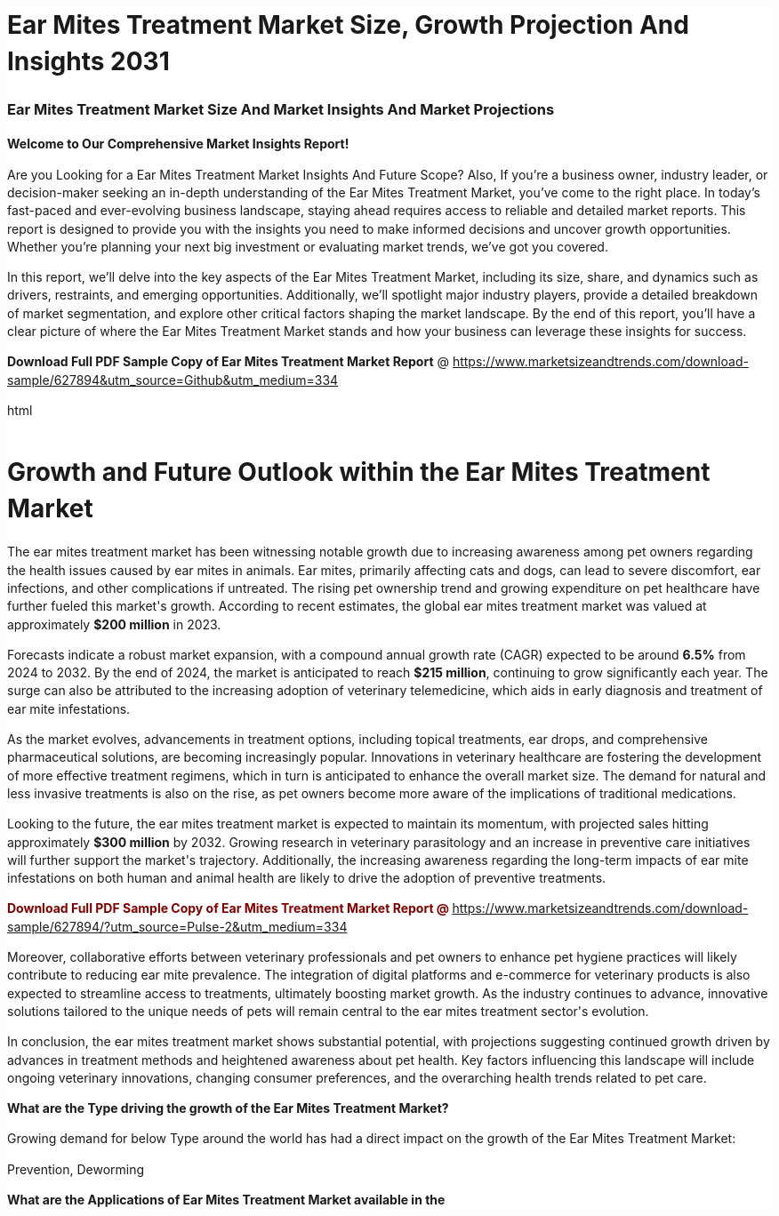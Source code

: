 <h1>Ear Mites Treatment Market Size, Growth Projection And Insights 2031</h1><div class="" data-test-id=""><h3><span class="">Ear Mites Treatment Market Size And Market Insights And Market Projections</span></h3></div><div class="" data-test-id=""><p><strong>Welcome to Our Comprehensive Market Insights Report!</strong></p><p>Are you Looking for a Ear Mites Treatment Market Insights And Future Scope? Also, If you&rsquo;re a business owner, industry leader, or decision-maker seeking an in-depth understanding of the Ear Mites Treatment Market, you&rsquo;ve come to the right place. In today&rsquo;s fast-paced and ever-evolving business landscape, staying ahead requires access to reliable and detailed market reports. This report is designed to provide you with the insights you need to make informed decisions and uncover growth opportunities. Whether you&rsquo;re planning your next big investment or evaluating market trends, we&rsquo;ve got you covered.</p><p>In this report, we&rsquo;ll delve into the key aspects of the Ear Mites Treatment Market, including its size, share, and dynamics such as drivers, restraints, and emerging opportunities. Additionally, we&rsquo;ll spotlight major industry players, provide a detailed breakdown of market segmentation, and explore other critical factors shaping the market landscape. By the end of this report, you&rsquo;ll have a clear picture of where the Ear Mites Treatment Market stands and how your business can leverage these insights for success.</p><p><strong>Download Full PDF Sample Copy of Ear Mites Treatment Market Report</strong> @ <a href="https://www.marketsizeandtrends.com/download-sample/627894&utm_source=Github&utm_medium=334" target="_blank">https://www.marketsizeandtrends.com/download-sample/627894&utm_source=Github&utm_medium=334</a></p></div><div class="" data-test-id=""><p><span class="">html<!DOCTYPE html><html lang="en"><head> <meta charset="UTF-8"> <meta name="viewport" content="width=device-width, initial-scale=1.0"> <title>Ear Mites Treatment Market Growth and Future Outlook</title></head><body> <h1>Growth and Future Outlook within the Ear Mites Treatment Market</h1> <p>The ear mites treatment market has been witnessing notable growth due to increasing awareness among pet owners regarding the health issues caused by ear mites in animals. Ear mites, primarily affecting cats and dogs, can lead to severe discomfort, ear infections, and other complications if untreated. The rising pet ownership trend and growing expenditure on pet healthcare have further fueled this market's growth. According to recent estimates, the global ear mites treatment market was valued at approximately <strong>$200 million</strong> in 2023.</p> <p>Forecasts indicate a robust market expansion, with a compound annual growth rate (CAGR) expected to be around <strong>6.5%</strong> from 2024 to 2032. By the end of 2024, the market is anticipated to reach <strong>$215 million</strong>, continuing to grow significantly each year. The surge can also be attributed to the increasing adoption of veterinary telemedicine, which aids in early diagnosis and treatment of ear mite infestations.</p> <p>As the market evolves, advancements in treatment options, including topical treatments, ear drops, and comprehensive pharmaceutical solutions, are becoming increasingly popular. Innovations in veterinary healthcare are fostering the development of more effective treatment regimens, which in turn is anticipated to enhance the overall market size. The demand for natural and less invasive treatments is also on the rise, as pet owners become more aware of the implications of traditional medications.</p> <p>Looking to the future, the ear mites treatment market is expected to maintain its momentum, with projected sales hitting approximately <strong>$300 million</strong> by 2032. Growing research in veterinary parasitology and an increase in preventive care initiatives will further support the market's trajectory. Additionally, the increasing awareness regarding the long-term impacts of ear mite infestations on both human and animal health are likely to drive the adoption of preventive treatments.</p> <p><strong><span style="color: #800000;">Download Full PDF Sample Copy of Ear Mites Treatment Market Report @</span>&nbsp;</strong><a href="https://www.marketsizeandtrends.com/download-sample/627894/?utm_source=Pulse-2&amp;utm_medium=334">https://www.marketsizeandtrends.com/download-sample/627894/?utm_source=Pulse-2&amp;utm_medium=334</a></p> <p>Moreover, collaborative efforts between veterinary professionals and pet owners to enhance pet hygiene practices will likely contribute to reducing ear mite prevalence. The integration of digital platforms and e-commerce for veterinary products is also expected to streamline access to treatments, ultimately boosting market growth. As the industry continues to advance, innovative solutions tailored to the unique needs of pets will remain central to the ear mites treatment sector's evolution.</p> <p>In conclusion, the ear mites treatment market shows substantial potential, with projections suggesting continued growth driven by advances in treatment methods and heightened awareness about pet health. Key factors influencing this landscape will include ongoing veterinary innovations, changing consumer preferences, and the overarching health trends related to pet care.</p></body></html></span></p><p><strong><span class="">What are the&nbsp;Type driving the growth of the Ear Mites Treatment Market?</span></strong></p></div><div class="" data-test-id=""><p><span class="">Growing demand for below Type around the world has had a direct impact on the growth of the Ear Mites Treatment Market:</span></p></div><div class="" data-test-id=""><p>Prevention, Deworming</p><p><span class=""><strong>What are the&nbsp;Applications&nbsp;of Ear Mites Treatment Market available in the